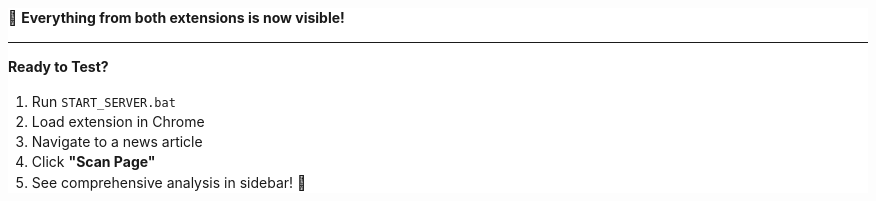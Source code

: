 🎯 **Everything from both extensions is now visible!**

---

**Ready to Test?**
1. Run `START_SERVER.bat`
2. Load extension in Chrome
3. Navigate to a news article
4. Click **"Scan Page"**
5. See comprehensive analysis in sidebar! 🎉
